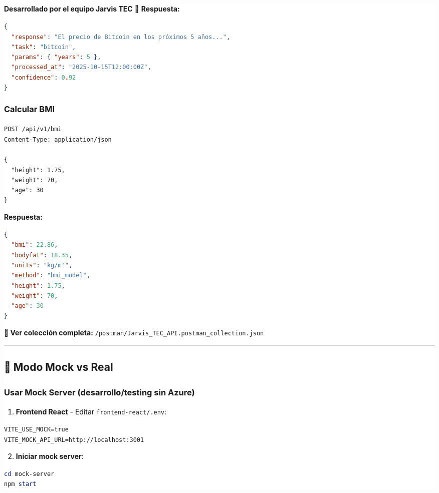 **Desarrollado por el equipo Jarvis TEC** 🚀
**Respuesta:**
```json
{
  "response": "El precio de Bitcoin en los próximos 5 años...",
  "task": "bitcoin",
  "params": { "years": 5 },
  "processed_at": "2025-10-15T12:00:00Z",
  "confidence": 0.92
}
```

### Calcular BMI
```http
POST /api/v1/bmi
Content-Type: application/json

{
  "height": 1.75,
  "weight": 70,
  "age": 30
}
```

**Respuesta:**
```json
{
  "bmi": 22.86,
  "bodyfat": 18.35,
  "units": "kg/m²",
  "method": "bmi_model",
  "height": 1.75,
  "weight": 70,
  "age": 30
}
```

**📮 Ver colección completa:** `/postman/Jarvis_TEC_API.postman_collection.json`

---

## 🧪 Modo Mock vs Real

### Usar Mock Server (desarrollo/testing sin Azure)

1. **Frontend React** - Editar `frontend-react/.env`:
```env
VITE_USE_MOCK=true
VITE_MOCK_API_URL=http://localhost:3001
```

2. **Iniciar mock server**:
```powershell
cd mock-server
npm start
```
